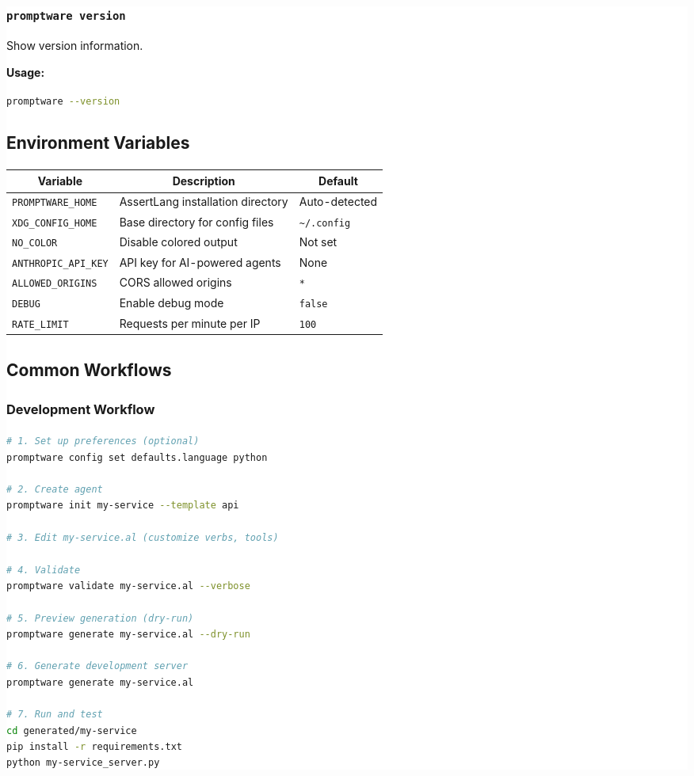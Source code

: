 ### `promptware version`

Show version information.

**Usage:**
```bash
promptware --version
```

## Environment Variables

| Variable | Description | Default |
|----------|-------------|---------|
| `PROMPTWARE_HOME` | AssertLang installation directory | Auto-detected |
| `XDG_CONFIG_HOME` | Base directory for config files | `~/.config` |
| `NO_COLOR` | Disable colored output | Not set |
| `ANTHROPIC_API_KEY` | API key for AI-powered agents | None |
| `ALLOWED_ORIGINS` | CORS allowed origins | `*` |
| `DEBUG` | Enable debug mode | `false` |
| `RATE_LIMIT` | Requests per minute per IP | `100` |

## Common Workflows

### Development Workflow

```bash
# 1. Set up preferences (optional)
promptware config set defaults.language python

# 2. Create agent
promptware init my-service --template api

# 3. Edit my-service.al (customize verbs, tools)

# 4. Validate
promptware validate my-service.al --verbose

# 5. Preview generation (dry-run)
promptware generate my-service.al --dry-run

# 6. Generate development server
promptware generate my-service.al

# 7. Run and test
cd generated/my-service
pip install -r requirements.txt
python my-service_server.py
```

